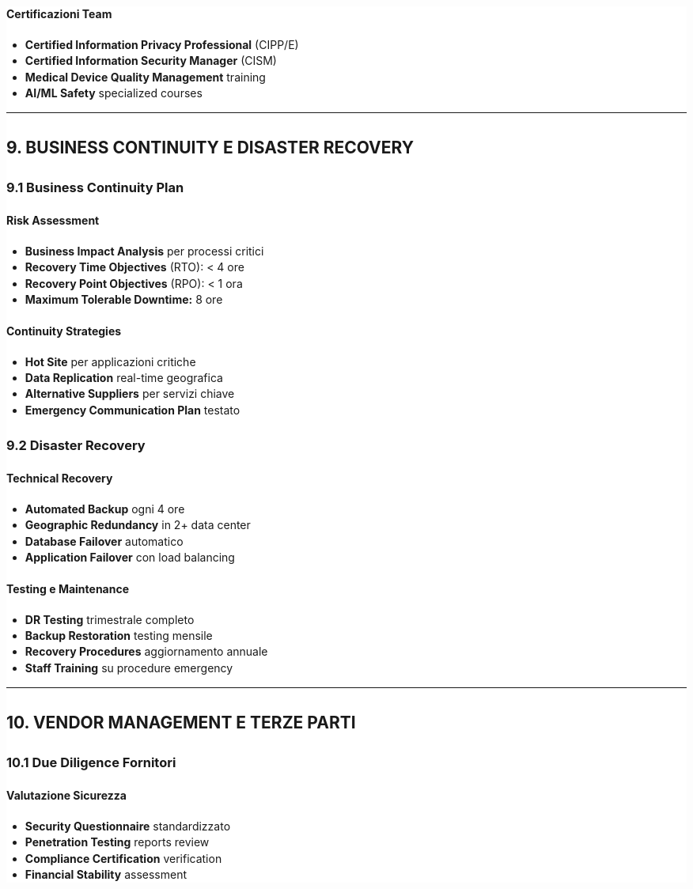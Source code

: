 #### Certificazioni Team
- **Certified Information Privacy Professional** (CIPP/E)
- **Certified Information Security Manager** (CISM)
- **Medical Device Quality Management** training
- **AI/ML Safety** specialized courses

---

## 9. BUSINESS CONTINUITY E DISASTER RECOVERY

### 9.1 Business Continuity Plan

#### Risk Assessment
- **Business Impact Analysis** per processi critici
- **Recovery Time Objectives** (RTO): < 4 ore
- **Recovery Point Objectives** (RPO): < 1 ora
- **Maximum Tolerable Downtime:** 8 ore

#### Continuity Strategies
- **Hot Site** per applicazioni critiche
- **Data Replication** real-time geografica
- **Alternative Suppliers** per servizi chiave
- **Emergency Communication Plan** testato

### 9.2 Disaster Recovery

#### Technical Recovery
- **Automated Backup** ogni 4 ore
- **Geographic Redundancy** in 2+ data center
- **Database Failover** automatico
- **Application Failover** con load balancing

#### Testing e Maintenance
- **DR Testing** trimestrale completo
- **Backup Restoration** testing mensile
- **Recovery Procedures** aggiornamento annuale
- **Staff Training** su procedure emergency

---

## 10. VENDOR MANAGEMENT E TERZE PARTI

### 10.1 Due Diligence Fornitori

#### Valutazione Sicurezza
- **Security Questionnaire** standardizzato
- **Penetration Testing** reports review
- **Compliance Certification** verification
- **Financial Stability** assessment
